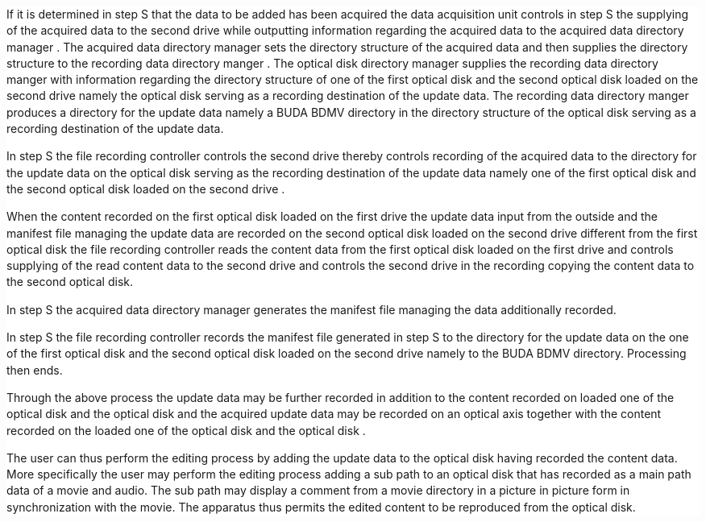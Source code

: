 If it is determined in step S that the data to be added has been acquired the data acquisition unit controls in step S the supplying of the acquired data to the second drive while outputting information regarding the acquired data to the acquired data directory manager . The acquired data directory manager sets the directory structure of the acquired data and then supplies the directory structure to the recording data directory manger . The optical disk directory manager supplies the recording data directory manger with information regarding the directory structure of one of the first optical disk and the second optical disk loaded on the second drive namely the optical disk serving as a recording destination of the update data. The recording data directory manger produces a directory for the update data namely a BUDA BDMV directory in the directory structure of the optical disk serving as a recording destination of the update data.

In step S the file recording controller controls the second drive thereby controls recording of the acquired data to the directory for the update data on the optical disk serving as the recording destination of the update data namely one of the first optical disk and the second optical disk loaded on the second drive .

When the content recorded on the first optical disk loaded on the first drive the update data input from the outside and the manifest file managing the update data are recorded on the second optical disk loaded on the second drive different from the first optical disk the file recording controller reads the content data from the first optical disk loaded on the first drive and controls supplying of the read content data to the second drive and controls the second drive in the recording copying the content data to the second optical disk.

In step S the acquired data directory manager generates the manifest file managing the data additionally recorded.

In step S the file recording controller records the manifest file generated in step S to the directory for the update data on the one of the first optical disk and the second optical disk loaded on the second drive namely to the BUDA BDMV directory. Processing then ends.

Through the above process the update data may be further recorded in addition to the content recorded on loaded one of the optical disk and the optical disk and the acquired update data may be recorded on an optical axis together with the content recorded on the loaded one of the optical disk and the optical disk .

The user can thus perform the editing process by adding the update data to the optical disk having recorded the content data. More specifically the user may perform the editing process adding a sub path to an optical disk that has recorded as a main path data of a movie and audio. The sub path may display a comment from a movie directory in a picture in picture form in synchronization with the movie. The apparatus thus permits the edited content to be reproduced from the optical disk.

